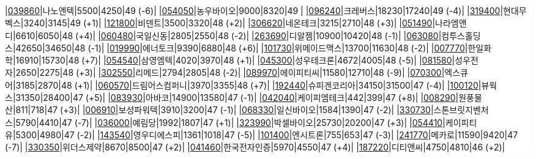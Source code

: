 |[039860](https://finance.daum.net/quotes/A039860)|나노엔텍|5500|4250|49 (-6)|
|[054050](https://finance.daum.net/quotes/A054050)|농우바이오|9000|8320|49 |
|[096240](https://finance.daum.net/quotes/A096240)|크레버스|18230|17240|49 (-4)|
|[319400](https://finance.daum.net/quotes/A319400)|현대무벡스|3240|3145|49 (+1)|
|[121800](https://finance.daum.net/quotes/A121800)|비덴트|3500|3320|48 (+2)|
|[306620](https://finance.daum.net/quotes/A306620)|네온테크|3215|2710|48 (+3)|
|[051490](https://finance.daum.net/quotes/A051490)|나라엠앤디|6610|6050|48 (+4)|
|[060480](https://finance.daum.net/quotes/A060480)|국일신동|2805|2550|48 (-2)|
|[263690](https://finance.daum.net/quotes/A263690)|디알젬|10900|10420|48 (-1)|
|[063080](https://finance.daum.net/quotes/A063080)|컴투스홀딩스|42650|34650|48 (-1)|
|[019990](https://finance.daum.net/quotes/A019990)|에너토크|9390|6880|48 (+6)|
|[101730](https://finance.daum.net/quotes/A101730)|위메이드맥스|13700|11630|48 (-2)|
|[007770](https://finance.daum.net/quotes/A007770)|한일화학|16910|15730|48 (+7)|
|[054540](https://finance.daum.net/quotes/A054540)|삼영엠텍|4020|3970|48 (+1)|
|[045300](https://finance.daum.net/quotes/A045300)|성우테크론|4672|4005|48 (-5)|
|[081580](https://finance.daum.net/quotes/A081580)|성우전자|2650|2275|48 (+3)|
|[302550](https://finance.daum.net/quotes/A302550)|리메드|2794|2805|48 (-2)|
|[089970](https://finance.daum.net/quotes/A089970)|에이피티씨|11580|12710|48 (-9)|
|[070300](https://finance.daum.net/quotes/A070300)|엑스큐어|3185|2870|48 (+1)|
|[060570](https://finance.daum.net/quotes/A060570)|드림어스컴퍼니|3970|3355|48 (+7)|
|[192440](https://finance.daum.net/quotes/A192440)|슈피겐코리아|34150|31500|47 (-4)|
|[100120](https://finance.daum.net/quotes/A100120)|뷰웍스|31350|28400|47 (+5)|
|[083930](https://finance.daum.net/quotes/A083930)|아바코|14900|13580|47 (-1)|
|[042040](https://finance.daum.net/quotes/A042040)|케이피엠테크|442|399|47 (+8)|
|[008290](https://finance.daum.net/quotes/A008290)|원풍물산|811|718|47 (+3)|
|[006910](https://finance.daum.net/quotes/A006910)|보성파워텍|3910|3200|47 (-1)|
|[068330](https://finance.daum.net/quotes/A068330)|일신바이오|1584|1390|47 (-2)|
|[330730](https://finance.daum.net/quotes/A330730)|스톤브릿지벤처스|5790|4410|47 (-7)|
|[036000](https://finance.daum.net/quotes/A036000)|예림당|1992|1807|47 (+1)|
|[323990](https://finance.daum.net/quotes/A323990)|박셀바이오|25730|20200|47 (+3)|
|[054410](https://finance.daum.net/quotes/A054410)|케이피티유|5300|4980|47 (-2)|
|[143540](https://finance.daum.net/quotes/A143540)|영우디에스피|1361|1018|47 (-5)|
|[101400](https://finance.daum.net/quotes/A101400)|엔시트론|755|653|47 (-3)|
|[241770](https://finance.daum.net/quotes/A241770)|메카로|11590|9420|47 (-7)|
|[330350](https://finance.daum.net/quotes/A330350)|위더스제약|8670|8500|47 (+2)|
|[041460](https://finance.daum.net/quotes/A041460)|한국전자인증|5970|4550|47 (+4)|
|[187220](https://finance.daum.net/quotes/A187220)|디티앤씨|4750|4810|46 (+2)|